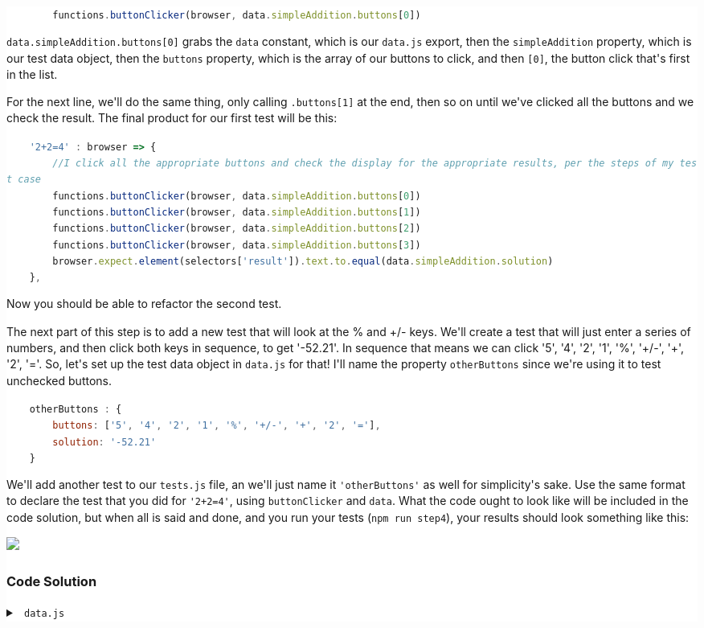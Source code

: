 ```js
        functions.buttonClicker(browser, data.simpleAddition.buttons[0])
```

`data.simpleAddition.buttons[0]` grabs the `data` constant, which is our `data.js` export, then the `simpleAddition` property, which is our test data object, then the `buttons` property, which is the array of our buttons to click, and then `[0]`, the button click that's first in the list.

For the next line, we'll do the same thing, only calling `.buttons[1]` at the end, then so on until we've clicked all the buttons and we check the result.  The final product for our first test will be this:

```js
    '2+2=4' : browser => {
        //I click all the appropriate buttons and check the display for the appropriate results, per the steps of my test case
        functions.buttonClicker(browser, data.simpleAddition.buttons[0])
        functions.buttonClicker(browser, data.simpleAddition.buttons[1])
        functions.buttonClicker(browser, data.simpleAddition.buttons[2])
        functions.buttonClicker(browser, data.simpleAddition.buttons[3])
        browser.expect.element(selectors['result']).text.to.equal(data.simpleAddition.solution)
    },
```

Now you should be able to refactor the second test.

The next part of this step is to add a new test that will look at the % and +/- keys.  We'll create a test that will just enter a series of numbers, and then click both keys in sequence, to get '-52.21'.  In sequence that means we can click '5', '4', '2', '1', '%', '+/-', '+', '2', '='.  So, let's set up the test data object in `data.js` for that!  I'll name the property `otherButtons` since we're using it to test unchecked buttons.

```js
    otherButtons : {
        buttons: ['5', '4', '2', '1', '%', '+/-', '+', '2', '='],
        solution: '-52.21'
    }
```

We'll add another test to our `tests.js` file, an we'll just name it `'otherButtons'` as well for simplicity's sake.  Use the same format to declare the test that you did for `'2+2=4'`, using `buttonClicker` and `data`.  What the code ought to look like will be included in the code solution, but when all is said and done, and you run your tests (`npm run step4`), your results should look something like this:

<img src="https://raw.githubusercontent.com/devmtn-aj/nightwatch-introduction/solution/readme-assets/step4Results.png"/>

</details>

### Code Solution

<details>

<summary> <code> data.js </code> </summary>

```js
module.exports = {
    simpleAddition : {
        buttons: ['2', '+', '2', '='],
        solution: '4'
    },
    decimalMultiplication : {
        buttons: ['3', '2', '.', '1', '*', '2', '='],
        solution: '64.2'
    },
    otherButtons : {
        buttons: ['5', '4', '2', '1', '%', '+/-', '+', '2', '='],
        solution: '-52.21'
    }
```
